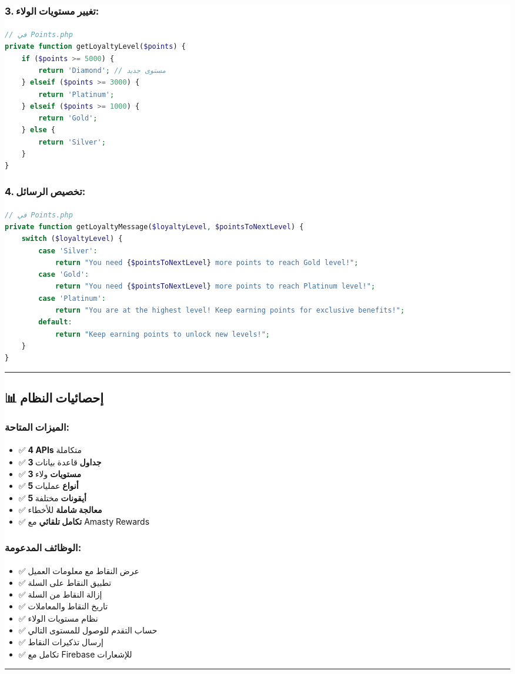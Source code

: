 
### **3. تغيير مستويات الولاء:**
```php
// في Points.php
private function getLoyaltyLevel($points) {
    if ($points >= 5000) {
        return 'Diamond'; // مستوى جديد
    } elseif ($points >= 3000) {
        return 'Platinum';
    } elseif ($points >= 1000) {
        return 'Gold';
    } else {
        return 'Silver';
    }
}
```

### **4. تخصيص الرسائل:**
```php
// في Points.php
private function getLoyaltyMessage($loyaltyLevel, $pointsToNextLevel) {
    switch ($loyaltyLevel) {
        case 'Silver':
            return "You need {$pointsToNextLevel} more points to reach Gold level!";
        case 'Gold':
            return "You need {$pointsToNextLevel} more points to reach Platinum level!";
        case 'Platinum':
            return "You are at the highest level! Keep earning points for exclusive benefits!";
        default:
            return "Keep earning points to unlock new levels!";
    }
}
```

---

## 📊 إحصائيات النظام

### **الميزات المتاحة:**
- ✅ **4 APIs** متكاملة
- ✅ **3 جداول** قاعدة بيانات
- ✅ **3 مستويات** ولاء
- ✅ **5 أنواع** عمليات
- ✅ **5 أيقونات** مختلفة
- ✅ **معالجة شاملة** للأخطاء
- ✅ **تكامل تلقائي** مع Amasty Rewards

### **الوظائف المدعومة:**
- ✅ عرض النقاط مع معلومات العميل
- ✅ تطبيق النقاط على السلة
- ✅ إزالة النقاط من السلة
- ✅ تاريخ النقاط والمعاملات
- ✅ نظام مستويات الولاء
- ✅ حساب التقدم للوصول للمستوى التالي
- ✅ إرسال تذكيرات النقاط
- ✅ تكامل مع Firebase للإشعارات

---